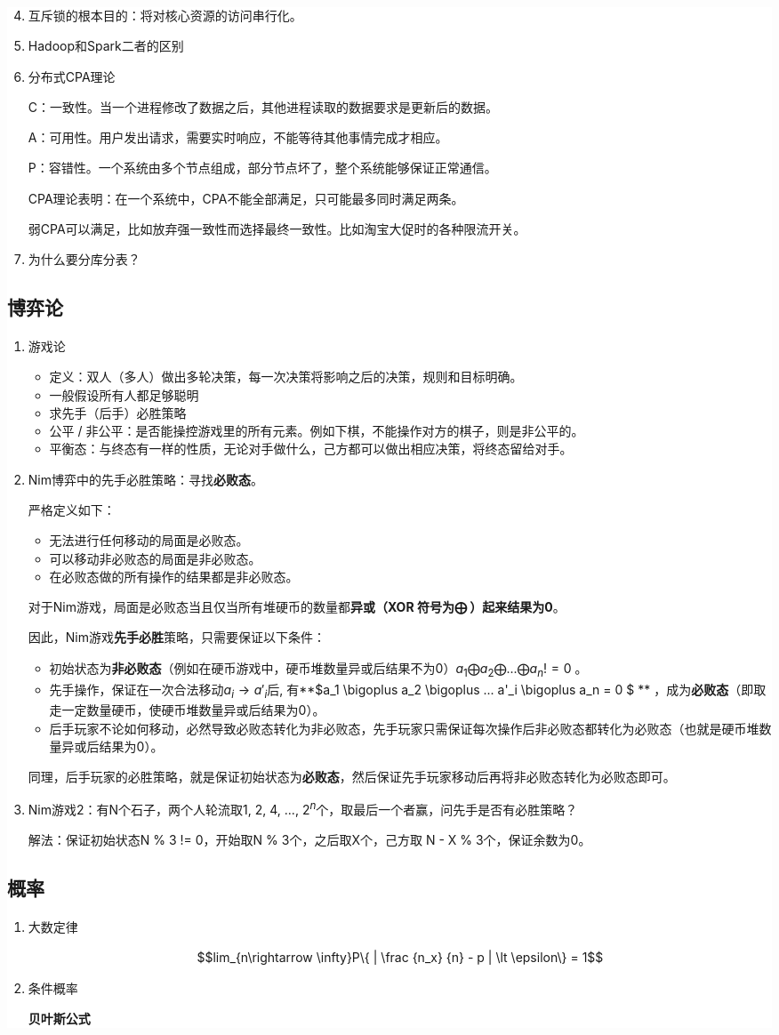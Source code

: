 4. 互斥锁的根本目的：将对核心资源的访问串行化。

5. Hadoop和Spark二者的区别

6. 分布式CPA理论

   C：一致性。当一个进程修改了数据之后，其他进程读取的数据要求是更新后的数据。

   A：可用性。用户发出请求，需要实时响应，不能等待其他事情完成才相应。

   P：容错性。一个系统由多个节点组成，部分节点坏了，整个系统能够保证正常通信。

   CPA理论表明：在一个系统中，CPA不能全部满足，只可能最多同时满足两条。

   弱CPA可以满足，比如放弃强一致性而选择最终一致性。比如淘宝大促时的各种限流开关。

7. 为什么要分库分表？

## 博弈论

1. 游戏论
   + 定义：双人（多人）做出多轮决策，每一次决策将影响之后的决策，规则和目标明确。
   + 一般假设所有人都足够聪明
   + 求先手（后手）必胜策略
   + 公平 / 非公平：是否能操控游戏里的所有元素。例如下棋，不能操作对方的棋子，则是非公平的。
   + 平衡态：与终态有一样的性质，无论对手做什么，己方都可以做出相应决策，将终态留给对手。

2. Nim博弈中的先手必胜策略：寻找**必败态**。

   严格定义如下：

   + 无法进行任何移动的局面是必败态。
   + 可以移动非必败态的局面是非必败态。
   + 在必败态做的所有操作的结果都是非必败态。

   对于Nim游戏，局面是必败态当且仅当所有堆硬币的数量都**异或（XOR 符号为$\bigoplus$ ）**起来结果为**0**。

   因此，Nim游戏**先手必胜**策略，只需要保证以下条件：

   + 初始状态为**非必败态**（例如在硬币游戏中，硬币堆数量异或后结果不为0）$a_1 \bigoplus a_2 \bigoplus ... \bigoplus a_n != 0$ 。
   + 先手操作，保证在一次合法移动$a_i \rightarrow a'_i$后, 有**$a_1 \bigoplus a_2 \bigoplus ... a'_i \bigoplus a_n = 0 $ ** ，成为**必败态**（即取走一定数量硬币，使硬币堆数量异或后结果为0）。
   + 后手玩家不论如何移动，必然导致必败态转化为非必败态，先手玩家只需保证每次操作后非必败态都转化为必败态（也就是硬币堆数量异或后结果为0）。

   同理，后手玩家的必胜策略，就是保证初始状态为**必败态**，然后保证先手玩家移动后再将非必败态转化为必败态即可。

3. Nim游戏2：有N个石子，两个人轮流取1, 2, 4, ..., $2^n$个，取最后一个者赢，问先手是否有必胜策略？

   解法：保证初始状态N % 3 != 0，开始取N % 3个，之后取X个，己方取 N - X % 3个，保证余数为0。

## 概率

1. 大数定律

   $$lim_{n\rightarrow \infty}P\{ | \frac {n_x} {n} - p | \lt \epsilon\} = 1$$

2. 条件概率

   **贝叶斯公式**
